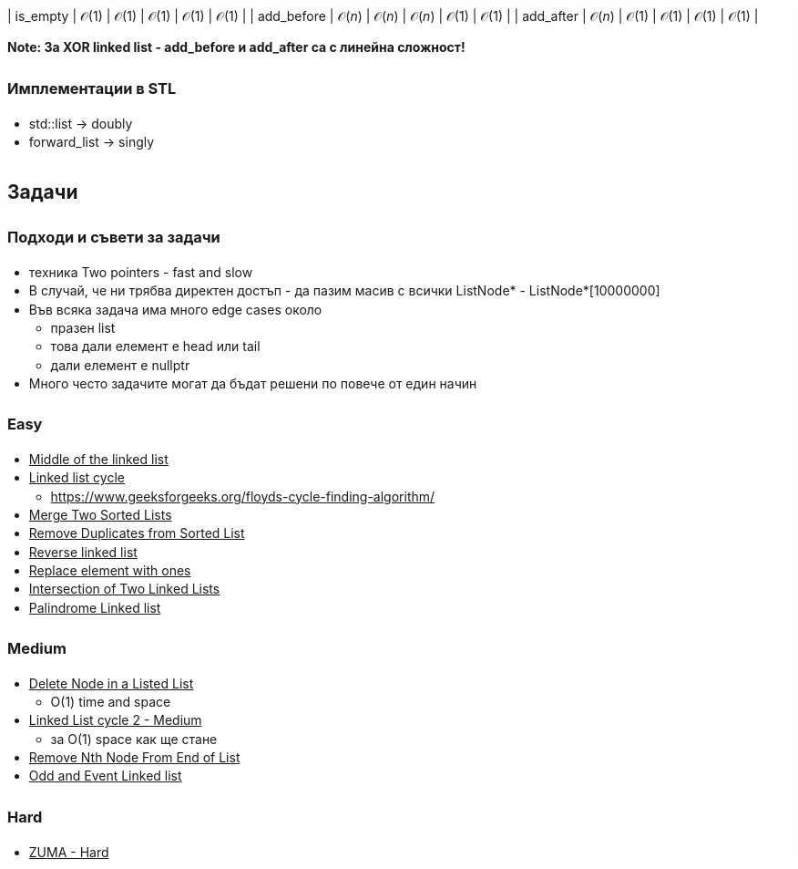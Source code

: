 | is_empty                   | $\mathcal{O}(1)$ | $\mathcal{O}(1)$                | $\mathcal{O}(1)$             | $\mathcal{O}(1)$                | $\mathcal{O}(1)$             |
| add_before                 | $\mathcal{O}(n)$ | $\mathcal{O}(n)$                | $\mathcal{O}(n)$             | $\mathcal{O}(1)$                | $\mathcal{O}(1)$             |
| add_after                  | $\mathcal{O}(n)$ | $\mathcal{O}(1)$                | $\mathcal{O}(1)$             | $\mathcal{O}(1)$                | $\mathcal{O}(1)$             |

**Note: За XOR linked list - add_before и add_after са с линейна сложност!**


### Имплементации в STL
- std::list -> doubly
- forward_list -> singly


## Задачи

### Подходи и съвети за задачи
- техника Two pointers - fast and slow
- В случай, че ни трябва директен достъп - да пазим масив с всички ListNode* - ListNode*[10000000]
- Във всяка задача има много edge cases около
	- празен list
 	- това дали елемент е head или tail
	- дали елемент е nullptr
- Много често задачите могат да бъдат решени по повече от един начин

### Easy

- [Middle of the linked list](https://leetcode.com/problems/middle-of-the-linked-list/)
- [Linked list cycle](https://leetcode.com/problems/linked-list-cycle/)
  - https://www.geeksforgeeks.org/floyds-cycle-finding-algorithm/
- [Merge Two Sorted Lists](https://leetcode.com/problems/merge-two-sorted-lists/)
- [Remove Duplicates from Sorted List](https://leetcode.com/problems/remove-duplicates-from-sorted-list/)
- [Reverse linked list](https://leetcode.com/problems/reverse-linked-list/)
- [Replace element with ones](https://www.hackerrank.com/contests/sda-test-2022-2023-wdfgs/challenges/challenge-3729)
- [Intersection of Two Linked Lists](https://leetcode.com/problems/intersection-of-two-linked-lists/)
- [Palindrome Linked list](https://leetcode.com/problems/palindrome-linked-list/)
  
### Medium
- [Delete Node in a Listed List](https://leetcode.com/problems/delete-node-in-a-linked-list/)
  - O(1) time and space
- [Linked List cycle 2 - Medium](https://leetcode.com/problems/linked-list-cycle-ii/)
  - за O(1) space как ще стане
- [Remove Nth Node From End of List](https://leetcode.com/problems/remove-nth-node-from-end-of-list/)
- [Odd and Event Linked list](https://leetcode.com/problems/odd-even-linked-list/)

### Hard
- [ZUMA - Hard](https://www.hackerrank.com/contests/sda-hw-4-2022/challenges/zuma-1)
